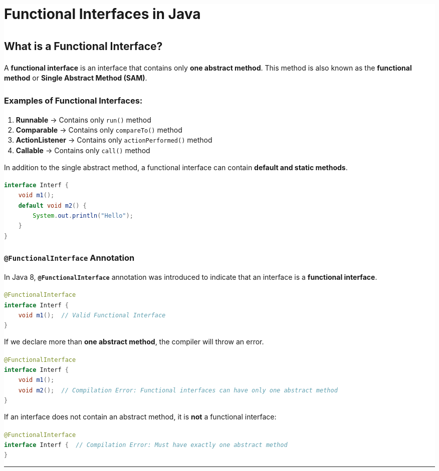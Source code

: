 # Functional Interfaces in Java

## What is a Functional Interface?

A **functional interface** is an interface that contains only **one abstract method**. This method is also known as the **functional method** or **Single Abstract Method (SAM)**.

### Examples of Functional Interfaces:

1. **Runnable** -> Contains only `run()` method
2. **Comparable** -> Contains only `compareTo()` method
3. **ActionListener** -> Contains only `actionPerformed()` method
4. **Callable** -> Contains only `call()` method

In addition to the single abstract method, a functional interface can contain **default and static methods**.

```java
interface Interf {
    void m1();
    default void m2() {
        System.out.println("Hello");  
    }
}
```

### `@FunctionalInterface` Annotation

In Java 8, **`@FunctionalInterface`** annotation was introduced to indicate that an interface is a **functional interface**.

```java
@FunctionalInterface
interface Interf {
    void m1();  // Valid Functional Interface
}
```

If we declare more than **one abstract method**, the compiler will throw an error.

```java
@FunctionalInterface
interface Interf {
    void m1();
    void m2();  // Compilation Error: Functional interfaces can have only one abstract method
}
```

If an interface does not contain an abstract method, it is **not** a functional interface:

```java
@FunctionalInterface
interface Interf {  // Compilation Error: Must have exactly one abstract method
}
```

---